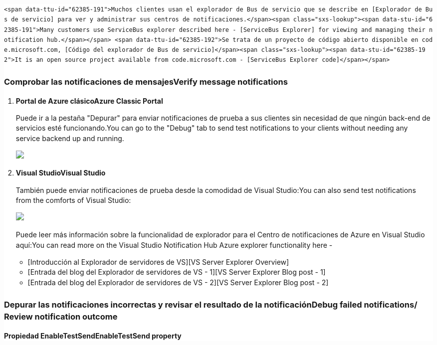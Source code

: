     <span data-ttu-id="62385-191">Muchos clientes usan el explorador de Bus de servicio que se describe en [Explorador de Bus de servicio] para ver y administrar sus centros de notificaciones.</span><span class="sxs-lookup"><span data-stu-id="62385-191">Many customers use ServiceBus explorer described here - [ServiceBus Explorer] for viewing and managing their notification hub.</span></span> <span data-ttu-id="62385-192">Se trata de un proyecto de código abierto disponible en code.microsoft.com, [Código del explorador de Bus de servicio]</span><span class="sxs-lookup"><span data-stu-id="62385-192">It is an open source project available from code.microsoft.com - [ServiceBus Explorer code]</span></span>

### <a name="verify-message-notifications"></a><span data-ttu-id="62385-193">Comprobar las notificaciones de mensajes</span><span class="sxs-lookup"><span data-stu-id="62385-193">Verify message notifications</span></span>
1. <span data-ttu-id="62385-194">**Portal de Azure clásico**</span><span class="sxs-lookup"><span data-stu-id="62385-194">**Azure Classic Portal**</span></span>
   
    <span data-ttu-id="62385-195">Puede ir a la pestaña "Depurar" para enviar notificaciones de prueba a sus clientes sin necesidad de que ningún back-end de servicios esté funcionando.</span><span class="sxs-lookup"><span data-stu-id="62385-195">You can go to the "Debug" tab to send test notifications to your clients without needing any service backend up and running.</span></span> 
   
    ![][7]
2. <span data-ttu-id="62385-196">**Visual Studio**</span><span class="sxs-lookup"><span data-stu-id="62385-196">**Visual Studio**</span></span>
   
    <span data-ttu-id="62385-197">También puede enviar notificaciones de prueba desde la comodidad de Visual Studio:</span><span class="sxs-lookup"><span data-stu-id="62385-197">You can also send test notifications from the comforts of Visual Studio:</span></span>
   
    ![][10]
   
    <span data-ttu-id="62385-198">Puede leer más información sobre la funcionalidad de explorador para el Centro de notificaciones de Azure en Visual Studio aquí:</span><span class="sxs-lookup"><span data-stu-id="62385-198">You can read more on the Visual Studio Notification Hub Azure explorer functionality here -</span></span> 
   
   * <span data-ttu-id="62385-199">[Introducción al Explorador de servidores de VS]</span><span class="sxs-lookup"><span data-stu-id="62385-199">[VS Server Explorer Overview]</span></span>
   * <span data-ttu-id="62385-200">[Entrada del blog del Explorador de servidores de VS - 1]</span><span class="sxs-lookup"><span data-stu-id="62385-200">[VS Server Explorer Blog post - 1]</span></span>
   * <span data-ttu-id="62385-201">[Entrada del blog del Explorador de servidores de VS - 2]</span><span class="sxs-lookup"><span data-stu-id="62385-201">[VS Server Explorer Blog post - 2]</span></span>

### <a name="debug-failed-notifications-review-notification-outcome"></a><span data-ttu-id="62385-202">Depurar las notificaciones incorrectas y revisar el resultado de la notificación</span><span class="sxs-lookup"><span data-stu-id="62385-202">Debug failed notifications/ Review notification outcome</span></span>
<span data-ttu-id="62385-203">**Propiedad EnableTestSend**</span><span class="sxs-lookup"><span data-stu-id="62385-203">**EnableTestSend property**</span></span>


[0]: ./media/notification-hubs-diagnosing/Architecture.png
[1]: ./media/notification-hubs-diagnosing/GCMConfigure.png
[2]: ./media/notification-hubs-diagnosing/GCMEnable.png
[3]: ./media/notification-hubs-diagnosing/GCMServerKey.png
[4]: ./media/notification-hubs-diagnosing/PortalConfigure.png
[5]: ./media/notification-hubs-diagnosing/PortalDashboard.png
[6]: ./media/notification-hubs-diagnosing/PortalMonitoring.png
[7]: ./media/notification-hubs-diagnosing/PortalTestNotification.png
[8]: ./media/notification-hubs-diagnosing/VSRegistrations.png
[9]: ./media/notification-hubs-diagnosing/VSServerExplorer.png
[10]: ./media/notification-hubs-diagnosing/VSTestNotification.png
[Export/Import Registrations]: http://msdn.microsoft.com/library/dn790624.aspx